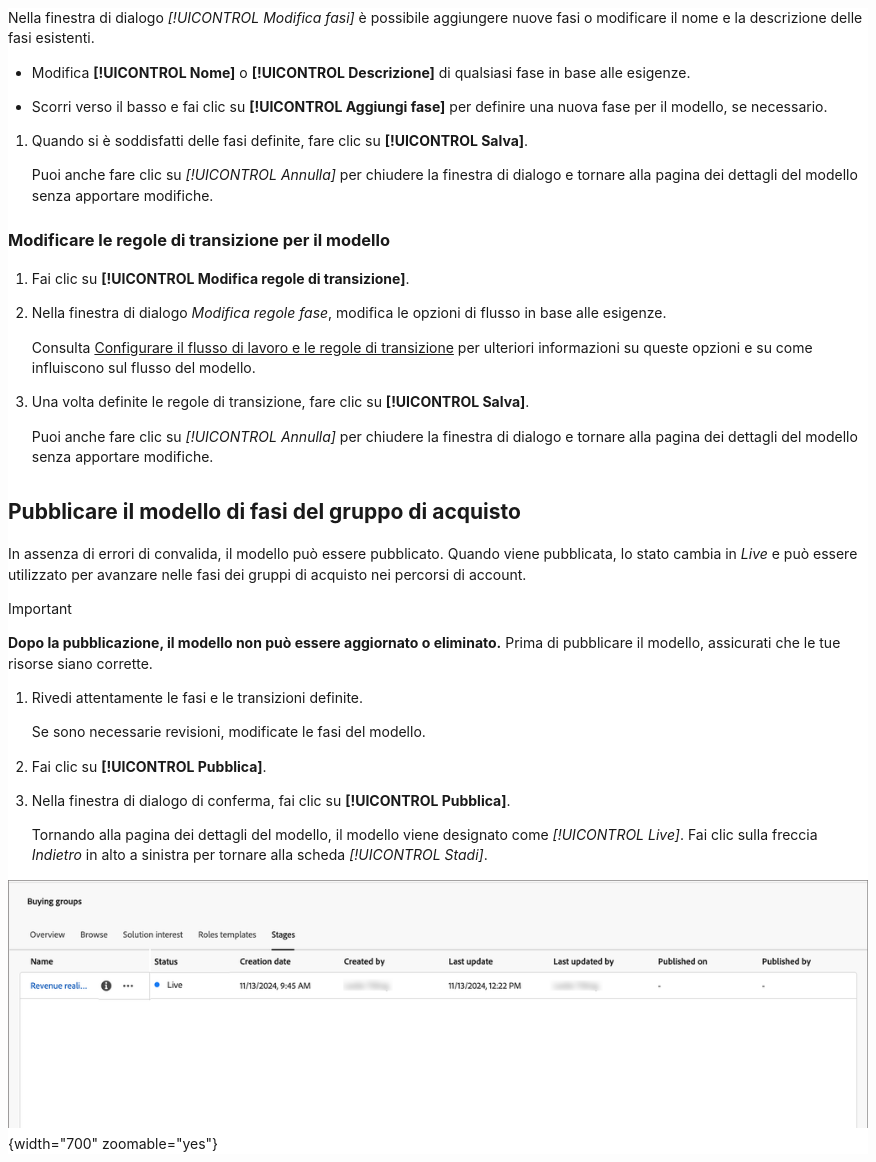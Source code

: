    Nella finestra di dialogo _[!UICONTROL Modifica fasi]_ è possibile aggiungere nuove fasi o modificare il nome e la descrizione delle fasi esistenti.

   * Modifica **[!UICONTROL Nome]** o **[!UICONTROL Descrizione]** di qualsiasi fase in base alle esigenze.

   * Scorri verso il basso e fai clic su **[!UICONTROL Aggiungi fase]** per definire una nuova fase per il modello, se necessario.

1. Quando si è soddisfatti delle fasi definite, fare clic su **[!UICONTROL Salva]**.

   Puoi anche fare clic su _[!UICONTROL Annulla]_ per chiudere la finestra di dialogo e tornare alla pagina dei dettagli del modello senza apportare modifiche.

### Modificare le regole di transizione per il modello

1. Fai clic su **[!UICONTROL Modifica regole di transizione]**.

1. Nella finestra di dialogo _Modifica regole fase_, modifica le opzioni di flusso in base alle esigenze.

   Consulta [Configurare il flusso di lavoro e le regole di transizione](#configure-the-workflow-and-transition-rules) per ulteriori informazioni su queste opzioni e su come influiscono sul flusso del modello.

1. Una volta definite le regole di transizione, fare clic su **[!UICONTROL Salva]**.

   Puoi anche fare clic su _[!UICONTROL Annulla]_ per chiudere la finestra di dialogo e tornare alla pagina dei dettagli del modello senza apportare modifiche.

## Pubblicare il modello di fasi del gruppo di acquisto

In assenza di errori di convalida, il modello può essere pubblicato. Quando viene pubblicata, lo stato cambia in _Live_ e può essere utilizzato per avanzare nelle fasi dei gruppi di acquisto nei percorsi di account.

>[!IMPORTANT]
>
>**Dopo la pubblicazione, il modello non può essere aggiornato o eliminato.** Prima di pubblicare il modello, assicurati che le tue risorse siano corrette.

1. Rivedi attentamente le fasi e le transizioni definite.

   Se sono necessarie revisioni, modificate le fasi del modello.

1. Fai clic su **[!UICONTROL Pubblica]**.

1. Nella finestra di dialogo di conferma, fai clic su **[!UICONTROL Pubblica]**.

   Tornando alla pagina dei dettagli del modello, il modello viene designato come _[!UICONTROL Live]_. Fai clic sulla freccia _Indietro_ in alto a sinistra per tornare alla scheda _[!UICONTROL Stadi]_.

![Modello pubblicato](assets/stages-tab-model-live.png){width="700" zoomable="yes"}
